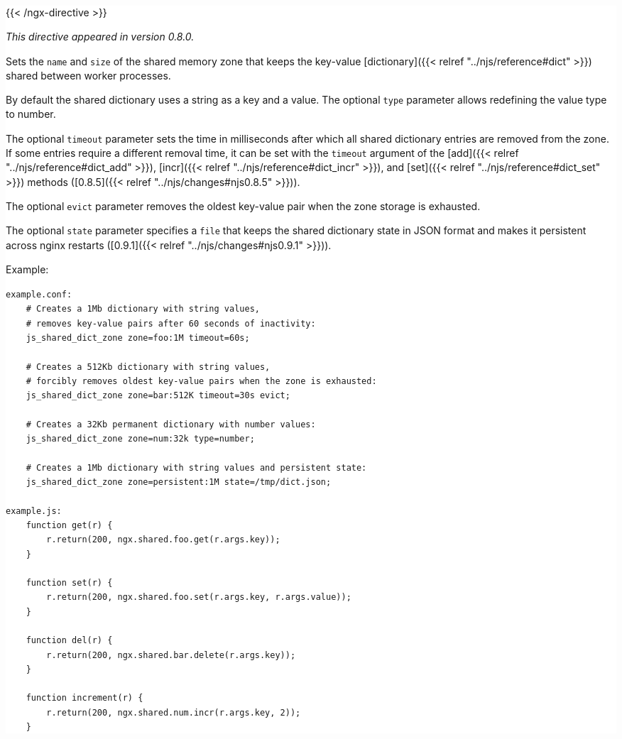 {{< /ngx-directive >}}

_This directive appeared in version 0.8.0._


Sets the `name` and `size` of the shared memory zone
that keeps the
key-value [dictionary]({{< relref "../njs/reference#dict" >}})
shared between worker processes.

By default the shared dictionary uses a string as a key and a value.
The optional `type` parameter
allows redefining the value type to number.

The optional `timeout` parameter sets
the time in milliseconds
after which all shared dictionary entries are removed from the zone.
If some entries require a different removal time, it can be set
with the `timeout` argument of the
[add]({{< relref "../njs/reference#dict_add" >}}),
[incr]({{< relref "../njs/reference#dict_incr" >}}), and
[set]({{< relref "../njs/reference#dict_set" >}})
methods
([0.8.5]({{< relref "../njs/changes#njs0.8.5" >}})).

The optional `evict` parameter removes the oldest
key-value pair when the zone storage is exhausted.

The optional `state` parameter specifies a `file`
that keeps the shared dictionary state
in JSON format and makes it persistent across nginx restarts
([0.9.1]({{< relref "../njs/changes#njs0.9.1" >}})).

Example:

```nginx 
example.conf:
    # Creates a 1Mb dictionary with string values,
    # removes key-value pairs after 60 seconds of inactivity:
    js_shared_dict_zone zone=foo:1M timeout=60s;

    # Creates a 512Kb dictionary with string values,
    # forcibly removes oldest key-value pairs when the zone is exhausted:
    js_shared_dict_zone zone=bar:512K timeout=30s evict;

    # Creates a 32Kb permanent dictionary with number values:
    js_shared_dict_zone zone=num:32k type=number;

    # Creates a 1Mb dictionary with string values and persistent state:
    js_shared_dict_zone zone=persistent:1M state=/tmp/dict.json;

example.js:
    function get(r) {
        r.return(200, ngx.shared.foo.get(r.args.key));
    }

    function set(r) {
        r.return(200, ngx.shared.foo.set(r.args.key, r.args.value));
    }

    function del(r) {
        r.return(200, ngx.shared.bar.delete(r.args.key));
    }

    function increment(r) {
        r.return(200, ngx.shared.num.incr(r.args.key, 2));
    }
 ```